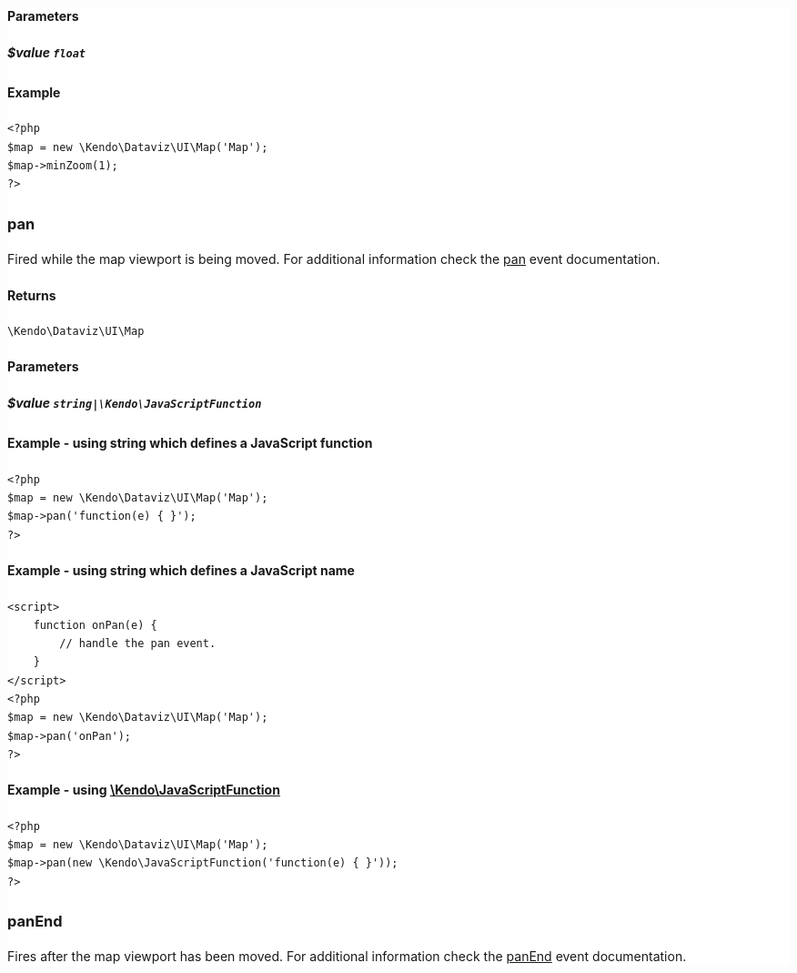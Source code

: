 #### Parameters

##### $value `float`



#### Example 
    <?php
    $map = new \Kendo\Dataviz\UI\Map('Map');
    $map->minZoom(1);
    ?>

### pan
Fired while the map viewport is being moved.
For additional information check the [pan](/api/dataviz/map#events-pan) event documentation.

#### Returns
`\Kendo\Dataviz\UI\Map`

#### Parameters

##### $value `string|\Kendo\JavaScriptFunction`

#### Example - using string which defines a JavaScript function

    <?php
    $map = new \Kendo\Dataviz\UI\Map('Map');
    $map->pan('function(e) { }');
    ?>

#### Example - using string which defines a JavaScript name
    <script>
        function onPan(e) {
            // handle the pan event.
        }
    </script>
    <?php
    $map = new \Kendo\Dataviz\UI\Map('Map');
    $map->pan('onPan');
    ?>

#### Example - using [\Kendo\JavaScriptFunction](/api/wrappers/php/kendo/javascriptfunction)

    <?php
    $map = new \Kendo\Dataviz\UI\Map('Map');
    $map->pan(new \Kendo\JavaScriptFunction('function(e) { }'));
    ?>

### panEnd
Fires after the map viewport has been moved.
For additional information check the [panEnd](/api/dataviz/map#events-panEnd) event documentation.
